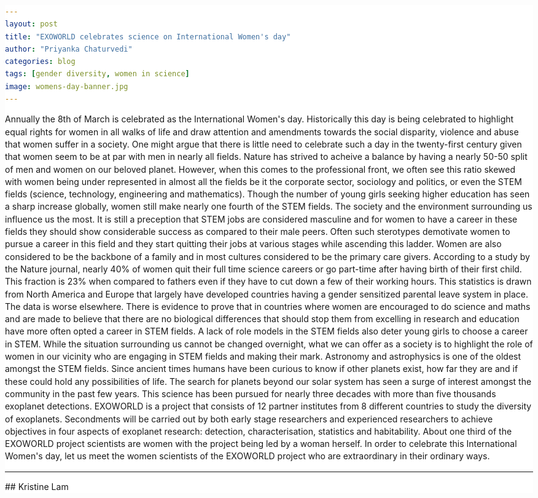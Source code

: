```yaml
---
layout: post
title: "EXOWORLD celebrates science on International Women's day"
author: "Priyanka Chaturvedi"
categories: blog
tags: [gender diversity, women in science]
image: womens-day-banner.jpg
---
```


Annually the 8th of March is celebrated as the International Women's day.  Historically this day is being celebrated to highlight equal rights for women in all walks of life and draw attention and amendments towards the social disparity, violence and abuse that women suffer in a society. One might argue that there is little need to celebrate such a day in the twenty-first century given that women seem to be at par with men in nearly all fields.
Nature has strived to acheive a balance by having a nearly 50-50 split of men and women on our beloved planet. However, when this comes to the professional front, we often see this ratio skewed with women being under represented in almost all the fields be it the corporate sector, sociology and politics, or even the STEM fields (science, technology, engineering and mathematics). Though the number of young girls seeking higher education has seen a sharp increase globally, women still make nearly one fourth of the STEM fields. The society and the environment surrounding us influence us the most. It is still a preception that STEM jobs are considered masculine and for women to have a career in these fields they should show considerable success as compared to their male peers. Often such sterotypes demotivate women to pursue a career in this field and they start quitting their jobs at various stages while ascending this ladder. Women are also considered to be the backbone of a family and in most cultures considered to be the primary care givers. According to a study by the Nature journal, nearly 40% of women quit their full time science careers or go part-time after having birth of their first child. This fraction is 23% when compared to fathers even if they have to cut down a few of their working hours. This statistics is drawn from North America and Europe that largely have developed countries having a gender sensitized parental leave system in place. The data is worse elsewhere. 
There is evidence to prove that in countries where women are encouraged to do science and maths and are made to believe that there are no biological differences that should stop them from excelling in research and education have more often opted a career in STEM fields. A lack of role models in the STEM fields also deter young girls to choose a career in STEM. While the situation surrounding us cannot be changed overnight, what we can offer as a society is to highlight the role of women in our vicinity who are engaging in STEM fields and making their mark. 
Astronomy and astrophysics is one of the oldest amongst the STEM fields. Since ancient times humans have been curious to know if other planets exist, how far they are and if these could hold any possibilities of life. The search for planets beyond our solar system has seen a surge of interest amongst the community in the past few years. This science has been pursued for nearly three decades with more than five thousands exoplanet detections. EXOWORLD is a project that consists of 12 partner institutes from 8 different countries to study the diversity of exoplanets. Secondments will be carried out by both early stage researchers and experienced researchers to achieve objectives in four aspects of exoplanet research: detection, characterisation, statistics and habitability. About one third of the EXOWORLD project scientists are women with the project being led by a woman herself. In order to celebrate this International Women's day, let us meet the women scientists of the EXOWORLD project who are extraordinary in their ordinary ways.

<hr>
## Kristine Lam
